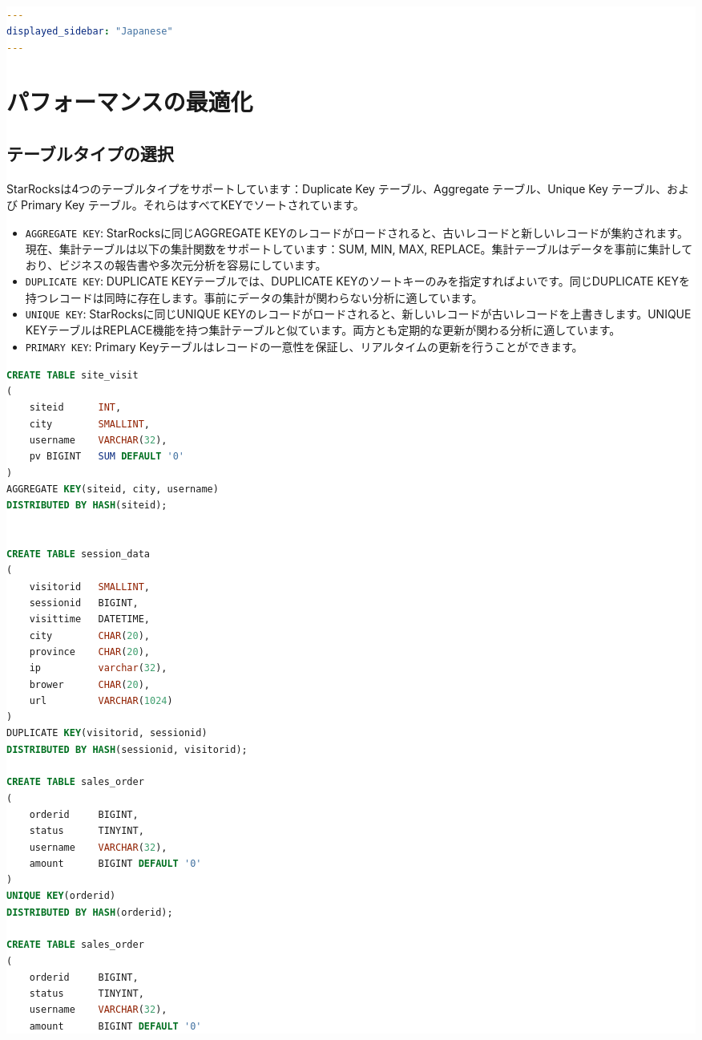 ```yaml
---
displayed_sidebar: "Japanese"
---
```


# パフォーマンスの最適化

## テーブルタイプの選択

StarRocksは4つのテーブルタイプをサポートしています：Duplicate Key テーブル、Aggregate テーブル、Unique Key テーブル、および Primary Key テーブル。それらはすべてKEYでソートされています。

- `AGGREGATE KEY`: StarRocksに同じAGGREGATE KEYのレコードがロードされると、古いレコードと新しいレコードが集約されます。現在、集計テーブルは以下の集計関数をサポートしています：SUM, MIN, MAX, REPLACE。集計テーブルはデータを事前に集計しており、ビジネスの報告書や多次元分析を容易にしています。
- `DUPLICATE KEY`: DUPLICATE KEYテーブルでは、DUPLICATE KEYのソートキーのみを指定すればよいです。同じDUPLICATE KEYを持つレコードは同時に存在します。事前にデータの集計が関わらない分析に適しています。
- `UNIQUE KEY`: StarRocksに同じUNIQUE KEYのレコードがロードされると、新しいレコードが古いレコードを上書きします。UNIQUE KEYテーブルはREPLACE機能を持つ集計テーブルと似ています。両方とも定期的な更新が関わる分析に適しています。
- `PRIMARY KEY`: Primary Keyテーブルはレコードの一意性を保証し、リアルタイムの更新を行うことができます。

~~~sql
CREATE TABLE site_visit
(
    siteid      INT,
    city        SMALLINT,
    username    VARCHAR(32),
    pv BIGINT   SUM DEFAULT '0'
)
AGGREGATE KEY(siteid, city, username)
DISTRIBUTED BY HASH(siteid);


CREATE TABLE session_data
(
    visitorid   SMALLINT,
    sessionid   BIGINT,
    visittime   DATETIME,
    city        CHAR(20),
    province    CHAR(20),
    ip          varchar(32),
    brower      CHAR(20),
    url         VARCHAR(1024)
)
DUPLICATE KEY(visitorid, sessionid)
DISTRIBUTED BY HASH(sessionid, visitorid);

CREATE TABLE sales_order
(
    orderid     BIGINT,
    status      TINYINT,
    username    VARCHAR(32),
    amount      BIGINT DEFAULT '0'
)
UNIQUE KEY(orderid)
DISTRIBUTED BY HASH(orderid);

CREATE TABLE sales_order
(
    orderid     BIGINT,
    status      TINYINT,
    username    VARCHAR(32),
    amount      BIGINT DEFAULT '0'
~~~
